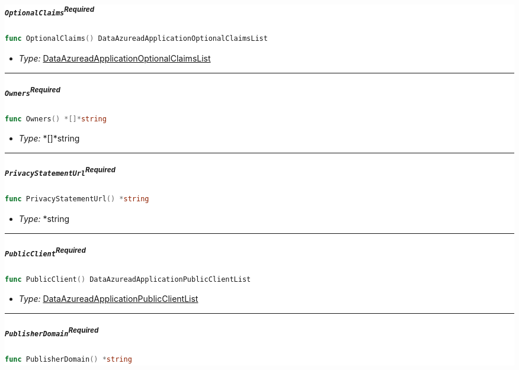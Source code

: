 
##### `OptionalClaims`<sup>Required</sup> <a name="OptionalClaims" id="@cdktf/provider-azuread.dataAzureadApplication.DataAzureadApplication.property.optionalClaims"></a>

```go
func OptionalClaims() DataAzureadApplicationOptionalClaimsList
```

- *Type:* <a href="#@cdktf/provider-azuread.dataAzureadApplication.DataAzureadApplicationOptionalClaimsList">DataAzureadApplicationOptionalClaimsList</a>

---

##### `Owners`<sup>Required</sup> <a name="Owners" id="@cdktf/provider-azuread.dataAzureadApplication.DataAzureadApplication.property.owners"></a>

```go
func Owners() *[]*string
```

- *Type:* *[]*string

---

##### `PrivacyStatementUrl`<sup>Required</sup> <a name="PrivacyStatementUrl" id="@cdktf/provider-azuread.dataAzureadApplication.DataAzureadApplication.property.privacyStatementUrl"></a>

```go
func PrivacyStatementUrl() *string
```

- *Type:* *string

---

##### `PublicClient`<sup>Required</sup> <a name="PublicClient" id="@cdktf/provider-azuread.dataAzureadApplication.DataAzureadApplication.property.publicClient"></a>

```go
func PublicClient() DataAzureadApplicationPublicClientList
```

- *Type:* <a href="#@cdktf/provider-azuread.dataAzureadApplication.DataAzureadApplicationPublicClientList">DataAzureadApplicationPublicClientList</a>

---

##### `PublisherDomain`<sup>Required</sup> <a name="PublisherDomain" id="@cdktf/provider-azuread.dataAzureadApplication.DataAzureadApplication.property.publisherDomain"></a>

```go
func PublisherDomain() *string
```
